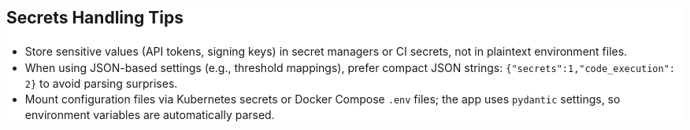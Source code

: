 ## Secrets Handling Tips

- Store sensitive values (API tokens, signing keys) in secret managers or CI secrets, not in plaintext environment files.
- When using JSON-based settings (e.g., threshold mappings), prefer compact JSON strings: `{"secrets":1,"code_execution":2}` to avoid parsing surprises.
- Mount configuration files via Kubernetes secrets or Docker Compose `.env` files; the app uses `pydantic` settings, so environment variables are automatically parsed.
